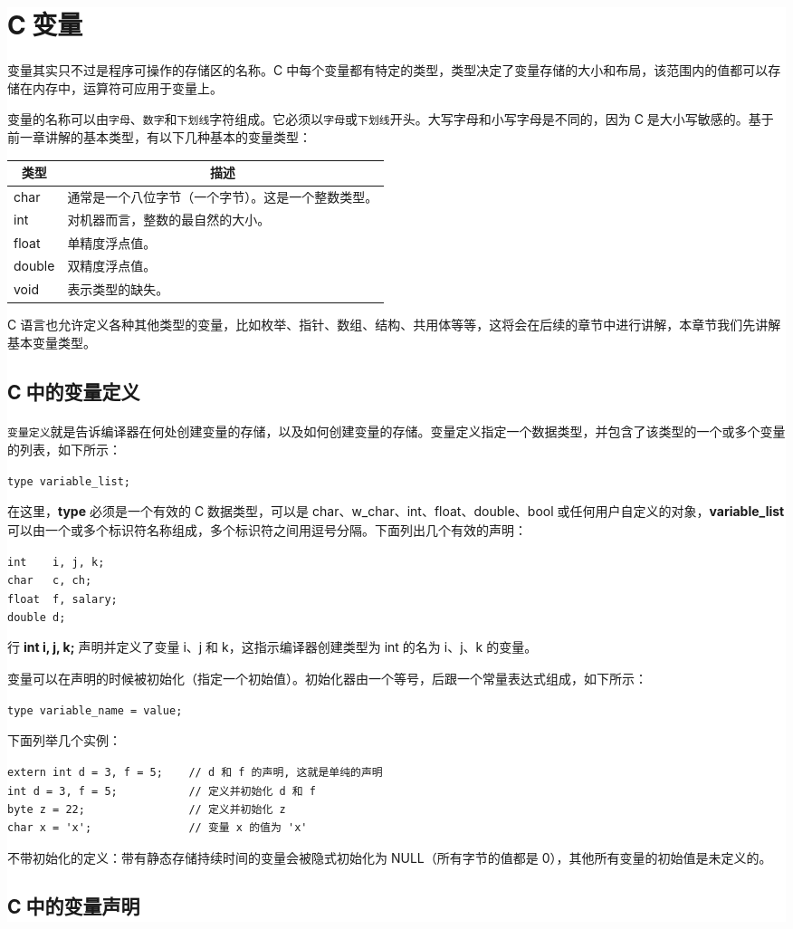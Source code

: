 # C 变量

变量其实只不过是程序可操作的存储区的名称。C 中每个变量都有特定的类型，类型决定了变量存储的大小和布局，该范围内的值都可以存储在内存中，运算符可应用于变量上。

变量的名称可以由`字母`、`数字`和`下划线`字符组成。它必须以`字母`或`下划线`开头。大写字母和小写字母是不同的，因为 C 是大小写敏感的。基于前一章讲解的基本类型，有以下几种基本的变量类型：

| 类型     | 描述                        |
| ------ | ------------------------- |
| char   | 通常是一个八位字节（一个字节）。这是一个整数类型。 |
| int    | 对机器而言，整数的最自然的大小。          |
| float  | 单精度浮点值。                   |
| double | 双精度浮点值。                   |
| void   | 表示类型的缺失。                  |

C 语言也允许定义各种其他类型的变量，比如枚举、指针、数组、结构、共用体等等，这将会在后续的章节中进行讲解，本章节我们先讲解基本变量类型。

## C 中的变量定义

`变量定义`就是告诉编译器在何处创建变量的存储，以及如何创建变量的存储。变量定义指定一个数据类型，并包含了该类型的一个或多个变量的列表，如下所示：

```
type variable_list;
```

在这里，**type** 必须是一个有效的 C 数据类型，可以是 char、w_char、int、float、double、bool 或任何用户自定义的对象，**variable_list** 可以由一个或多个标识符名称组成，多个标识符之间用逗号分隔。下面列出几个有效的声明：

```
int    i, j, k;
char   c, ch;
float  f, salary;
double d;
```

行 **int    i, j, k;** 声明并定义了变量 i、j 和 k，这指示编译器创建类型为 int 的名为 i、j、k 的变量。

变量可以在声明的时候被初始化（指定一个初始值）。初始化器由一个等号，后跟一个常量表达式组成，如下所示：

```
type variable_name = value;
```

下面列举几个实例：

```
extern int d = 3, f = 5;    // d 和 f 的声明, 这就是单纯的声明
int d = 3, f = 5;           // 定义并初始化 d 和 f
byte z = 22;                // 定义并初始化 z
char x = 'x';               // 变量 x 的值为 'x'
```

不带初始化的定义：带有静态存储持续时间的变量会被隐式初始化为 NULL（所有字节的值都是 0），其他所有变量的初始值是未定义的。

## C 中的变量声明
